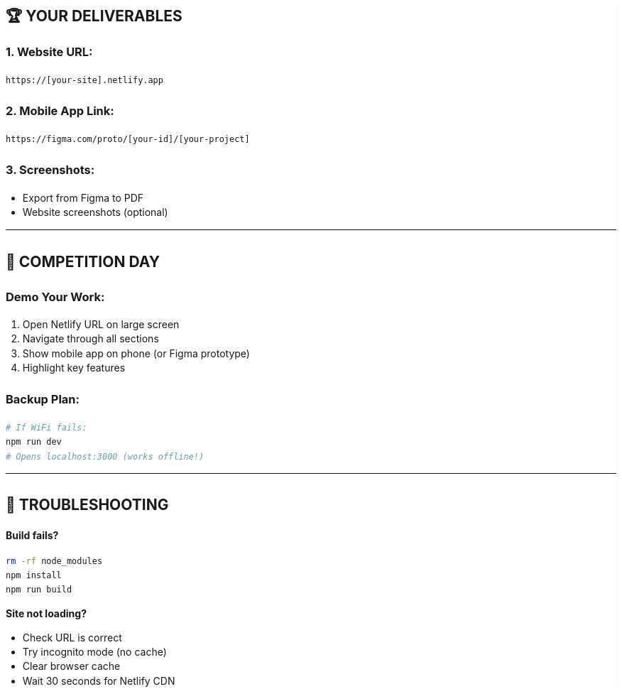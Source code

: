 
## 🏆 YOUR DELIVERABLES

### 1. Website URL:
```
https://[your-site].netlify.app
```

### 2. Mobile App Link:
```
https://figma.com/proto/[your-id]/[your-project]
```

### 3. Screenshots:
- Export from Figma to PDF
- Website screenshots (optional)

---

## 🎯 COMPETITION DAY

### Demo Your Work:
1. Open Netlify URL on large screen
2. Navigate through all sections
3. Show mobile app on phone (or Figma prototype)
4. Highlight key features

### Backup Plan:
```bash
# If WiFi fails:
npm run dev
# Opens localhost:3000 (works offline!)
```

---

## 🚨 TROUBLESHOOTING

**Build fails?**
```bash
rm -rf node_modules
npm install
npm run build
```

**Site not loading?**
- Check URL is correct
- Try incognito mode (no cache)
- Clear browser cache
- Wait 30 seconds for Netlify CDN
